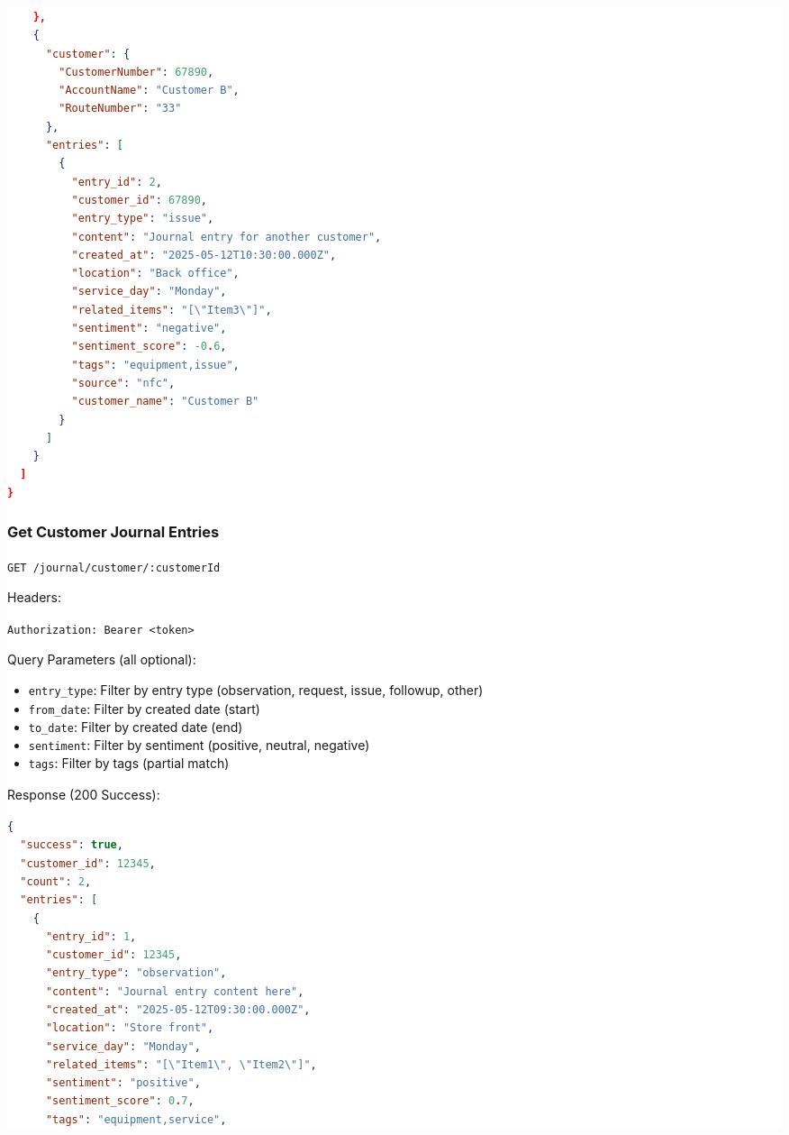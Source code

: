 ```json
    },
    {
      "customer": {
        "CustomerNumber": 67890,
        "AccountName": "Customer B",
        "RouteNumber": "33"
      },
      "entries": [
        {
          "entry_id": 2,
          "customer_id": 67890,
          "entry_type": "issue",
          "content": "Journal entry for another customer",
          "created_at": "2025-05-12T10:30:00.000Z",
          "location": "Back office",
          "service_day": "Monday",
          "related_items": "[\"Item3\"]",
          "sentiment": "negative",
          "sentiment_score": -0.6,
          "tags": "equipment,issue",
          "source": "nfc",
          "customer_name": "Customer B"
        }
      ]
    }
  ]
}
```

### Get Customer Journal Entries
```
GET /journal/customer/:customerId
```

Headers:
```
Authorization: Bearer <token>
```

Query Parameters (all optional):
- `entry_type`: Filter by entry type (observation, request, issue, followup, other)
- `from_date`: Filter by created date (start)
- `to_date`: Filter by created date (end)
- `sentiment`: Filter by sentiment (positive, neutral, negative)
- `tags`: Filter by tags (partial match)

Response (200 Success):
```json
{
  "success": true,
  "customer_id": 12345,
  "count": 2,
  "entries": [
    {
      "entry_id": 1,
      "customer_id": 12345,
      "entry_type": "observation",
      "content": "Journal entry content here",
      "created_at": "2025-05-12T09:30:00.000Z",
      "location": "Store front",
      "service_day": "Monday",
      "related_items": "[\"Item1\", \"Item2\"]",
      "sentiment": "positive",
      "sentiment_score": 0.7,
      "tags": "equipment,service",
```